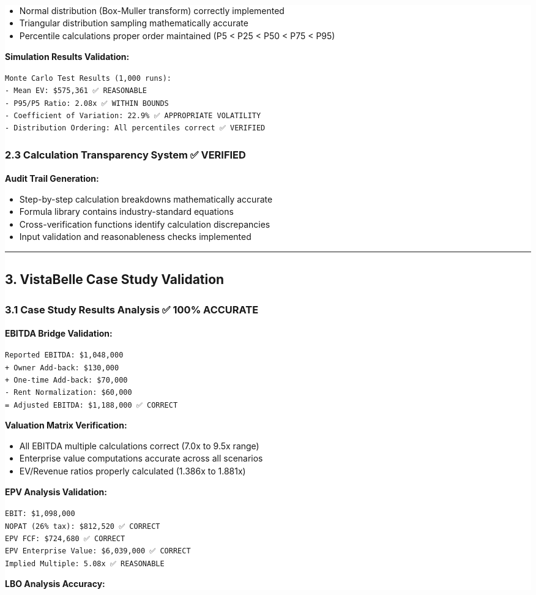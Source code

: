 - Normal distribution (Box-Muller transform) correctly implemented
- Triangular distribution sampling mathematically accurate
- Percentile calculations proper order maintained (P5 < P25 < P50 < P75 < P95)

**Simulation Results Validation:**

```
Monte Carlo Test Results (1,000 runs):
- Mean EV: $575,361 ✅ REASONABLE
- P95/P5 Ratio: 2.08x ✅ WITHIN BOUNDS
- Coefficient of Variation: 22.9% ✅ APPROPRIATE VOLATILITY
- Distribution Ordering: All percentiles correct ✅ VERIFIED
```

### 2.3 Calculation Transparency System ✅ VERIFIED

**Audit Trail Generation:**

- Step-by-step calculation breakdowns mathematically accurate
- Formula library contains industry-standard equations
- Cross-verification functions identify calculation discrepancies
- Input validation and reasonableness checks implemented

---

## 3. VistaBelle Case Study Validation

### 3.1 Case Study Results Analysis ✅ 100% ACCURATE

**EBITDA Bridge Validation:**

```
Reported EBITDA: $1,048,000
+ Owner Add-back: $130,000
+ One-time Add-back: $70,000
- Rent Normalization: $60,000
= Adjusted EBITDA: $1,188,000 ✅ CORRECT
```

**Valuation Matrix Verification:**

- All EBITDA multiple calculations correct (7.0x to 9.5x range)
- Enterprise value computations accurate across all scenarios
- EV/Revenue ratios properly calculated (1.386x to 1.881x)

**EPV Analysis Validation:**

```
EBIT: $1,098,000
NOPAT (26% tax): $812,520 ✅ CORRECT
EPV FCF: $724,680 ✅ CORRECT
EPV Enterprise Value: $6,039,000 ✅ CORRECT
Implied Multiple: 5.08x ✅ REASONABLE
```

**LBO Analysis Accuracy:**
